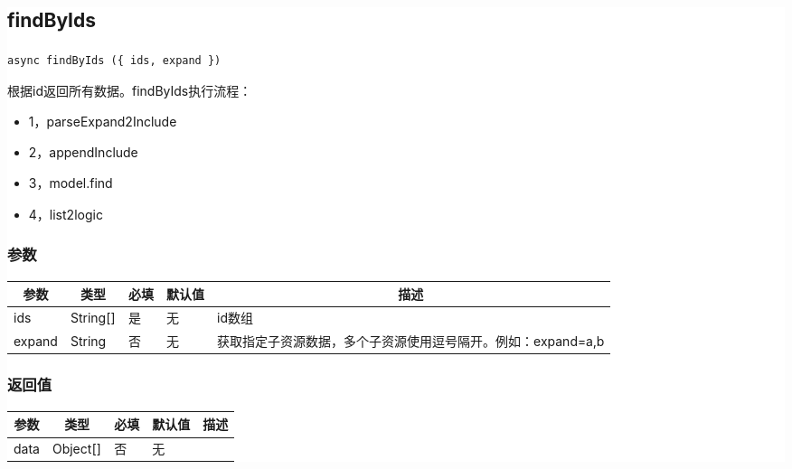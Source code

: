 
## findByIds
`async findByIds ({ ids, expand })`

根据id返回所有数据。findByIds执行流程：

 * 1，parseExpand2Include 

 * 2，appendInclude 

 * 3，model.find 

 * 4，list2logic

### 参数

|参数|类型|必填|默认值|描述|
|--- | --- | --- | --- | ---|
|ids | String[] | 是 | 无 | id数组|
|expand | String | 否 | 无 | 获取指定子资源数据，多个子资源使用逗号隔开。例如：expand=a,b|


### 返回值

|参数|类型|必填|默认值|描述|
|--- | --- | --- | --- | ---|
|data | Object[] | 否 | 无 | |

